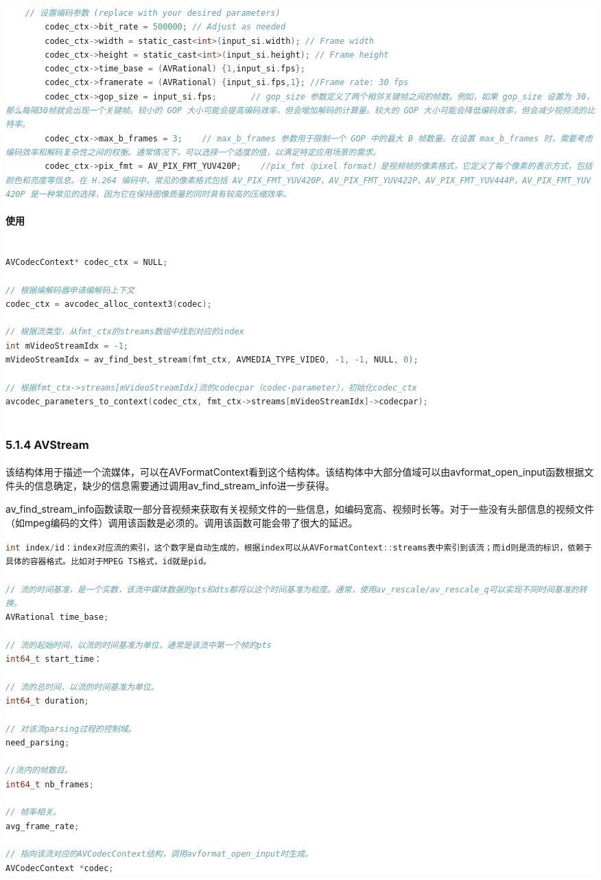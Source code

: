 ```c
    // 设置编码参数 (replace with your desired parameters)
        codec_ctx->bit_rate = 500000; // Adjust as needed
        codec_ctx->width = static_cast<int>(input_si.width); // Frame width
        codec_ctx->height = static_cast<int>(input_si.height); // Frame height
        codec_ctx->time_base = (AVRational) {1,input_si.fps};
        codec_ctx->framerate = (AVRational) {input_si.fps,1}; //Frame rate: 30 fps
        codec_ctx->gop_size = input_si.fps;       // gop_size 参数定义了两个相邻关键帧之间的帧数。例如，如果 gop_size 设置为 30，那么每隔30帧就会出现一个关键帧。较小的 GOP 大小可能会提高编码效率，但会增加解码的计算量。较大的 GOP 大小可能会降低编码效率，但会减少视频流的比特率。
        codec_ctx->max_b_frames = 3;    // max_b_frames 参数用于限制一个 GOP 中的最大 B 帧数量。在设置 max_b_frames 时，需要考虑编码效率和解码复杂性之间的权衡。通常情况下，可以选择一个适度的值，以满足特定应用场景的需求。
        codec_ctx->pix_fmt = AV_PIX_FMT_YUV420P;    //pix_fmt（pixel format）是视频帧的像素格式，它定义了每个像素的表示方式，包括颜色和亮度等信息。在 H.264 编码中，常见的像素格式包括 AV_PIX_FMT_YUV420P、AV_PIX_FMT_YUV422P、AV_PIX_FMT_YUV444P，AV_PIX_FMT_YUV420P 是一种常见的选择，因为它在保持图像质量的同时具有较高的压缩效率。
```

#### 使用

```c

AVCodecContext* codec_ctx = NULL;

// 根据编解码器申请编解码上下文
codec_ctx = avcodec_alloc_context3(codec);

// 根据流类型，从fmt_ctx的streams数组中找到对应的index
int mVideoStreamIdx = -1;
mVideoStreamIdx = av_find_best_stream(fmt_ctx, AVMEDIA_TYPE_VIDEO, -1, -1, NULL, 0);

// 根据fmt_ctx->streams[mVideoStreamIdx]流的codecpar（codec-parameter），初始化codec_ctx
avcodec_parameters_to_context(codec_ctx, fmt_ctx->streams[mVideoStreamIdx]->codecpar);
 
```

### 5.1.4 AVStream

该结构体用于描述一个流媒体，可以在AVFormatContext看到这个结构体。该结构体中大部分值域可以由avformat_open_input函数根据文件头的信息确定，缺少的信息需要通过调用av_find_stream_info进一步获得。

av_find_stream_info函数读取一部分音视频来获取有关视频文件的一些信息，如编码宽高、视频时长等。对于一些没有头部信息的视频文件（如mpeg编码的文件）调用该函数是必须的。调用该函数可能会带了很大的延迟。

```c
int index/id：index对应流的索引，这个数字是自动生成的，根据index可以从AVFormatContext::streams表中索引到该流；而id则是流的标识，依赖于具体的容器格式。比如对于MPEG TS格式，id就是pid。
 
// 流的时间基准，是一个实数，该流中媒体数据的pts和dts都将以这个时间基准为粒度。通常，使用av_rescale/av_rescale_q可以实现不同时间基准的转换。
AVRational time_base;

// 流的起始时间，以流的时间基准为单位，通常是该流中第一个帧的pts
int64_t start_time：

// 流的总时间，以流的时间基准为单位。
int64_t duration;
 
// 对该流parsing过程的控制域。
need_parsing;
 
//流内的帧数目。
int64_t nb_frames;

// 帧率相关。
avg_frame_rate;
 
// 指向该流对应的AVCodecContext结构，调用avformat_open_input时生成。
AVCodecContext *codec;
```
